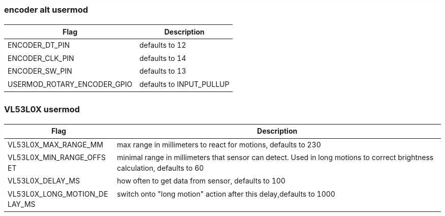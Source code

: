### encoder alt usermod

| Flag | Description |
| --- | --- |
| ENCODER_DT_PIN | defaults to 12 |
| ENCODER_CLK_PIN | defaults to 14 |
| ENCODER_SW_PIN | defaults to 13 |
| USERMOD_ROTARY_ENCODER_GPIO | defaults to INPUT_PULLUP |

### VL53L0X usermod

| Flag | Description |
| --- | --- |
| VL53L0X_MAX_RANGE_MM | max range in millimeters to react for motions, defaults to 230 |
| VL53L0X_MIN_RANGE_OFFSET | minimal range in millimeters that sensor can detect. Used in long motions to correct brightness calculation, defaults to 60 |
| VL53L0X_DELAY_MS | how often to get data from sensor, defaults to 100 |
| VL53L0X_LONG_MOTION_DELAY_MS | switch onto "long motion" action after this delay,defaults to 1000 |
